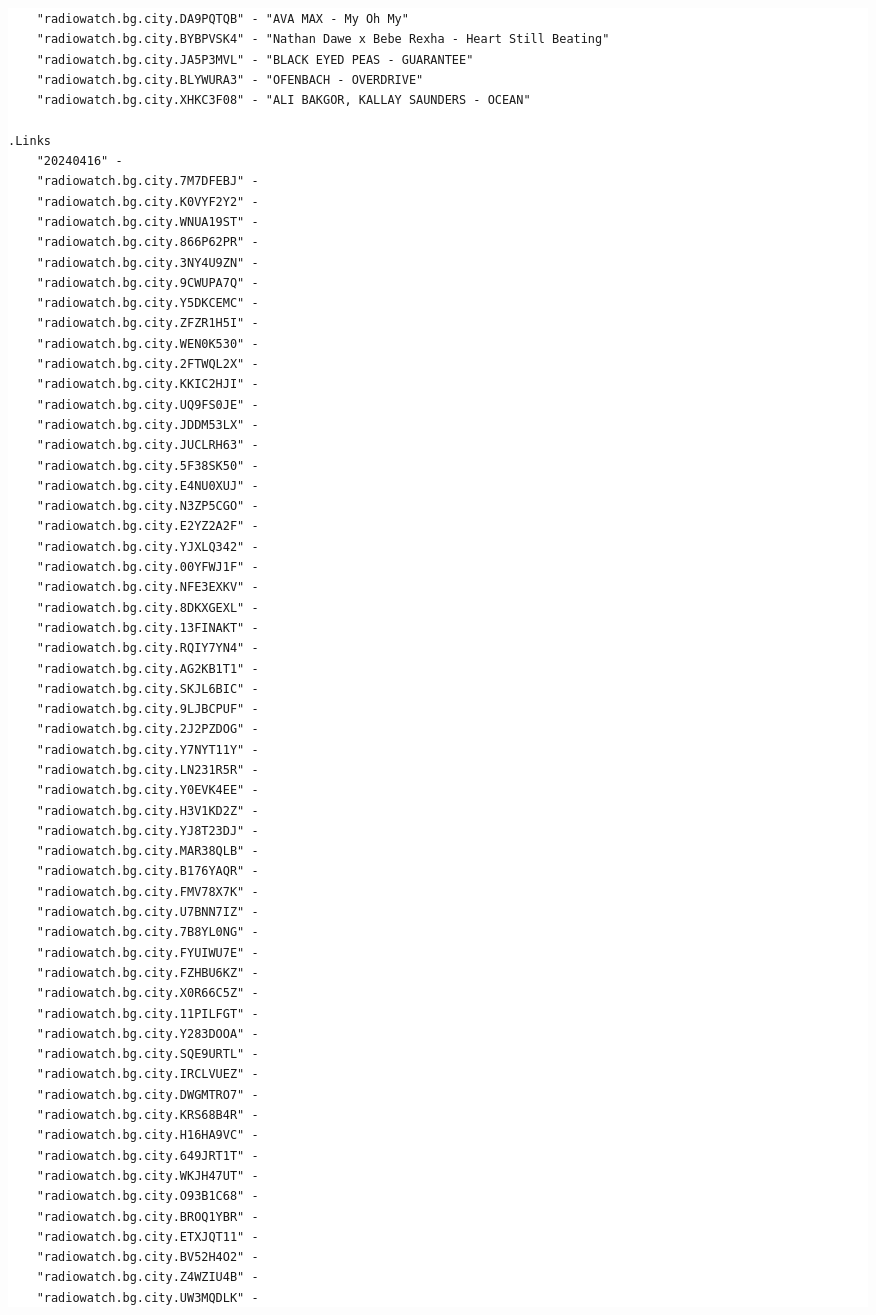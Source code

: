         "radiowatch.bg.city.DA9PQTQB" - "AVA MAX - My Oh My"
        "radiowatch.bg.city.BYBPVSK4" - "Nathan Dawe x Bebe Rexha - Heart Still Beating"
        "radiowatch.bg.city.JA5P3MVL" - "BLACK EYED PEAS - GUARANTEE"
        "radiowatch.bg.city.BLYWURA3" - "OFENBACH - OVERDRIVE"
        "radiowatch.bg.city.XHKC3F08" - "ALI BAKGOR, KALLAY SAUNDERS - OCEAN"

    .Links
        "20240416" - 
        "radiowatch.bg.city.7M7DFEBJ" - 
        "radiowatch.bg.city.K0VYF2Y2" - 
        "radiowatch.bg.city.WNUA19ST" - 
        "radiowatch.bg.city.866P62PR" - 
        "radiowatch.bg.city.3NY4U9ZN" - 
        "radiowatch.bg.city.9CWUPA7Q" - 
        "radiowatch.bg.city.Y5DKCEMC" - 
        "radiowatch.bg.city.ZFZR1H5I" - 
        "radiowatch.bg.city.WEN0K530" - 
        "radiowatch.bg.city.2FTWQL2X" - 
        "radiowatch.bg.city.KKIC2HJI" - 
        "radiowatch.bg.city.UQ9FS0JE" - 
        "radiowatch.bg.city.JDDM53LX" - 
        "radiowatch.bg.city.JUCLRH63" - 
        "radiowatch.bg.city.5F38SK50" - 
        "radiowatch.bg.city.E4NU0XUJ" - 
        "radiowatch.bg.city.N3ZP5CGO" - 
        "radiowatch.bg.city.E2YZ2A2F" - 
        "radiowatch.bg.city.YJXLQ342" - 
        "radiowatch.bg.city.00YFWJ1F" - 
        "radiowatch.bg.city.NFE3EXKV" - 
        "radiowatch.bg.city.8DKXGEXL" - 
        "radiowatch.bg.city.13FINAKT" - 
        "radiowatch.bg.city.RQIY7YN4" - 
        "radiowatch.bg.city.AG2KB1T1" - 
        "radiowatch.bg.city.SKJL6BIC" - 
        "radiowatch.bg.city.9LJBCPUF" - 
        "radiowatch.bg.city.2J2PZDOG" - 
        "radiowatch.bg.city.Y7NYT11Y" - 
        "radiowatch.bg.city.LN231R5R" - 
        "radiowatch.bg.city.Y0EVK4EE" - 
        "radiowatch.bg.city.H3V1KD2Z" - 
        "radiowatch.bg.city.YJ8T23DJ" - 
        "radiowatch.bg.city.MAR38QLB" - 
        "radiowatch.bg.city.B176YAQR" - 
        "radiowatch.bg.city.FMV78X7K" - 
        "radiowatch.bg.city.U7BNN7IZ" - 
        "radiowatch.bg.city.7B8YL0NG" - 
        "radiowatch.bg.city.FYUIWU7E" - 
        "radiowatch.bg.city.FZHBU6KZ" - 
        "radiowatch.bg.city.X0R66C5Z" - 
        "radiowatch.bg.city.11PILFGT" - 
        "radiowatch.bg.city.Y283DOOA" - 
        "radiowatch.bg.city.SQE9URTL" - 
        "radiowatch.bg.city.IRCLVUEZ" - 
        "radiowatch.bg.city.DWGMTRO7" - 
        "radiowatch.bg.city.KRS68B4R" - 
        "radiowatch.bg.city.H16HA9VC" - 
        "radiowatch.bg.city.649JRT1T" - 
        "radiowatch.bg.city.WKJH47UT" - 
        "radiowatch.bg.city.O93B1C68" - 
        "radiowatch.bg.city.BROQ1YBR" - 
        "radiowatch.bg.city.ETXJQT11" - 
        "radiowatch.bg.city.BV52H4O2" - 
        "radiowatch.bg.city.Z4WZIU4B" - 
        "radiowatch.bg.city.UW3MQDLK" - 